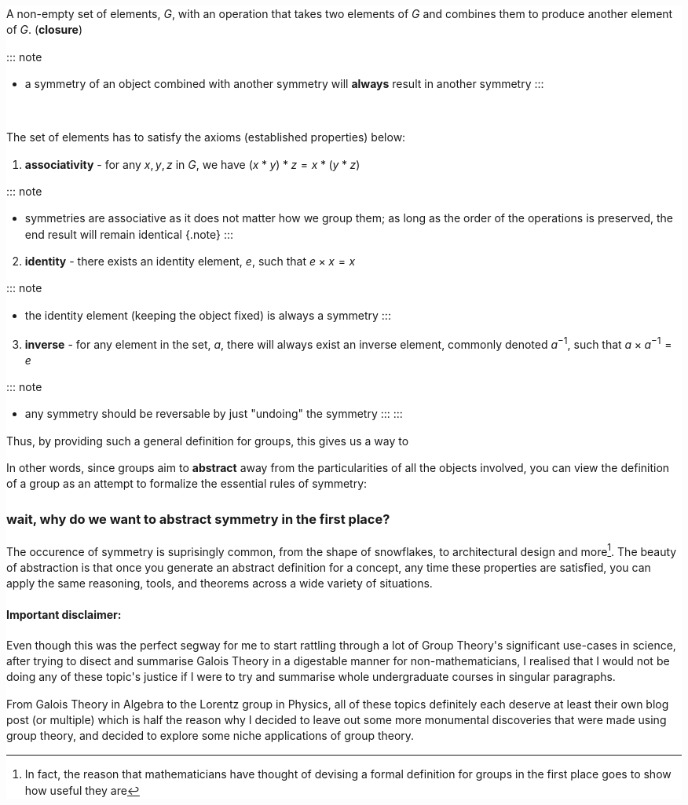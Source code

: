 A non-empty set of elements, $G$, with an operation that takes two elements of $G$ and combines them to produce another element of $G$. (<b>closure</b>)

::: note
- a symmetry of an object combined with another symmetry will <b>always</b> result in another symmetry 
:::

<br/>

The set of elements has to satisfy the axioms (established properties) below:

1. <b>associativity</b> - for any $x, y, z$ in $G$, we have $(x * y) * z=x * (y * z)$

::: note
- symmetries are associative as it does not matter how we group them; as long as the order of the operations is preserved, the end result will remain identical {.note}
:::

2. <b>identity</b> - there exists an identity element, $e$, such that $e \times x = x$

::: note
- the identity element (keeping the object fixed) is always a symmetry
::: 

3. <b>inverse</b> - for any element in the set, $a$, there will always exist an inverse element, commonly denoted $a^{-1}$, such that $a \times a^{-1} = e$ 

::: note
- any symmetry should be reversable by just "undoing" the symmetry
::: 
:::

Thus, by providing such a general definition for groups, this gives us a way to 

In other words, since groups aim to <b>abstract</b> away from the particularities of all the objects involved,
you can view the definition of a group as an attempt to formalize the essential rules of symmetry:

### wait, why do we want to abstract symmetry in the first place?

The occurence of symmetry is suprisingly common, from the shape of snowflakes,
to architectural design and more[^1].
The beauty of abstraction is that once you generate an abstract definition for a concept,
any time these properties are satisfied, you can apply the same reasoning, tools, and theorems across a wide variety of situations.

#### Important disclaimer:

Even though this was the perfect segway for me to start rattling through a lot of Group Theory's significant use-cases in science,
after trying to disect and summarise Galois Theory in a digestable manner for non-mathematicians,
I realised that I would not be doing any of these topic's justice if I were to try
and summarise whole undergraduate courses in singular paragraphs. 

From Galois Theory in Algebra to the Lorentz group in Physics, all of these topics definitely each deserve at least their own blog post (or multiple)
which is half the reason why I decided to leave out some more monumental discoveries that were made using group theory,
and decided to explore some niche applications of group theory.


[^1]: In fact, the reason that mathematicians have thought of devising a formal definition for groups in the first place goes to show how useful they are